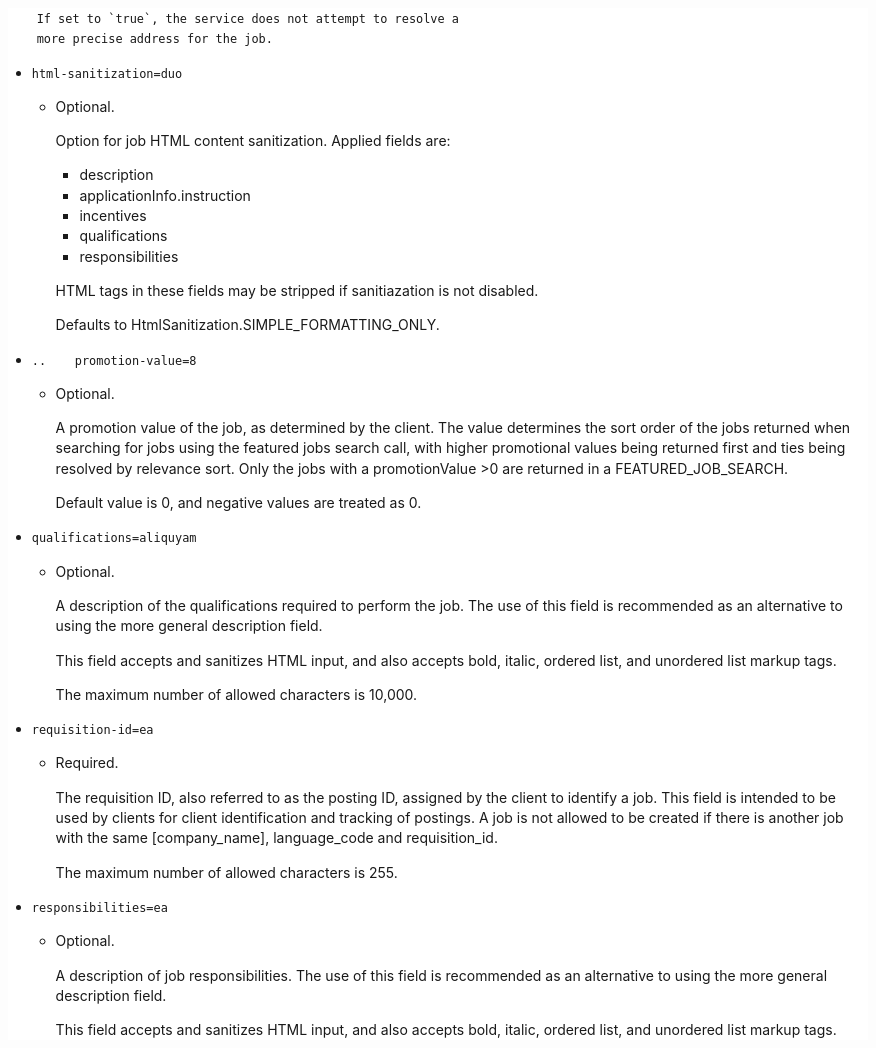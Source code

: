         If set to `true`, the service does not attempt to resolve a
        more precise address for the job.
* `html-sanitization=duo`
    - Optional.
        
        Option for job HTML content sanitization. Applied fields are:
        
        * description
        * applicationInfo.instruction
        * incentives
        * qualifications
        * responsibilities
        
        HTML tags in these fields may be stripped if sanitiazation is not
        disabled.
        
        Defaults to HtmlSanitization.SIMPLE_FORMATTING_ONLY.

* `..    promotion-value=8`
    - Optional.
        
        A promotion value of the job, as determined by the client.
        The value determines the sort order of the jobs returned when searching for
        jobs using the featured jobs search call, with higher promotional values
        being returned first and ties being resolved by relevance sort. Only the
        jobs with a promotionValue &gt;0 are returned in a FEATURED_JOB_SEARCH.
        
        Default value is 0, and negative values are treated as 0.
* `qualifications=aliquyam`
    - Optional.
        
        A description of the qualifications required to perform the
        job. The use of this field is recommended
        as an alternative to using the more general description field.
        
        This field accepts and sanitizes HTML input, and also accepts
        bold, italic, ordered list, and unordered list markup tags.
        
        The maximum number of allowed characters is 10,000.
* `requisition-id=ea`
    - Required.
        
        The requisition ID, also referred to as the posting ID, assigned by the
        client to identify a job. This field is intended to be used by clients
        for client identification and tracking of postings. A job is not allowed
        to be created if there is another job with the same [company_name],
        language_code and requisition_id.
        
        The maximum number of allowed characters is 255.
* `responsibilities=ea`
    - Optional.
        
        A description of job responsibilities. The use of this field is
        recommended as an alternative to using the more general description
        field.
        
        This field accepts and sanitizes HTML input, and also accepts
        bold, italic, ordered list, and unordered list markup tags.
        
